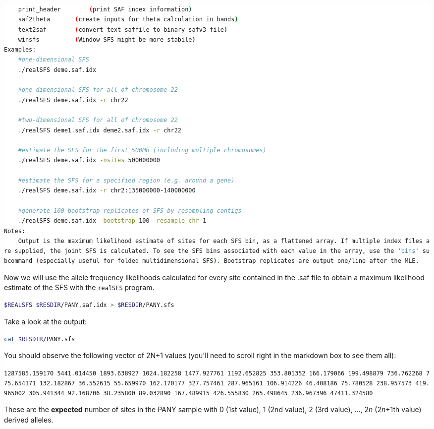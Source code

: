 ```bash
	print_header		(print SAF index information)
	saf2theta		(create inputs for theta calculation in bands)
	text2saf		(convert text saffile to binary safv3 file)
	winsfs			(Window SFS might be more stabile)
Examples:
	#one-dimensional SFS
	./realSFS deme.saf.idx

	#one-dimensional SFS for all of chromosome 22
	./realSFS deme.saf.idx -r chr22

	#two-dimensional SFS for all of chromosome 22
	./realSFS deme1.saf.idx deme2.saf.idx -r chr22

	#estimate the SFS for the first 500Mb (including multiple chromosomes)
	./realSFS deme.saf.idx -nsites 500000000

	#estimate the SFS for a specified region (e.g. around a gene)
	./realSFS deme.saf.idx -r chr2:135000000-140000000

	#generate 100 bootstrap replicates of SFS by resampling contigs
	./realSFS deme.saf.idx -bootstrap 100 -resample_chr 1
Notes:
	Output is the maximum likelihood estimate of sites for each SFS bin, as a flattened array. If multiple index files are supplied, the joint SFS is calculated. To see the SFS bins associated with each value in the array, use the 'bins' subcommand (especially useful for folded multidimensional SFS). Bootstrap replicates are output one/line after the MLE.
```

Now we will use the allele frequency likelihoods calculated for every site contained in the .saf file to obtain 
a maximum likelihood estimate of the SFS with the `realSFS` program.

```bash
$REALSFS $RESDIR/PANY.saf.idx > $RESDIR/PANY.sfs
```

Take a look at the output:

```bash
cat $RESDIR/PANY.sfs
```
You should observe the following vector of 2N+1 values (you'll need to scroll right in the markdown box to see them all):

```bash
1287585.159170 5441.014450 1893.638927 1024.182258 1477.927761 1192.652825 353.801352 166.179066 199.498879 736.762268 775.654171 132.182867 36.552615 55.659970 162.170177 327.757461 287.965161 106.914226 46.408186 75.780528 238.957573 419.965002 305.941344 92.168706 38.235800 89.032890 167.489915 426.555830 265.498645 236.967396 47411.324580
```


These are the **expected** number of sites in the PANY sample with 0 (1st value), 1 (2nd value), 2 (3rd value), ..., 2*n* (2*n*+1th value) derived alleles.
